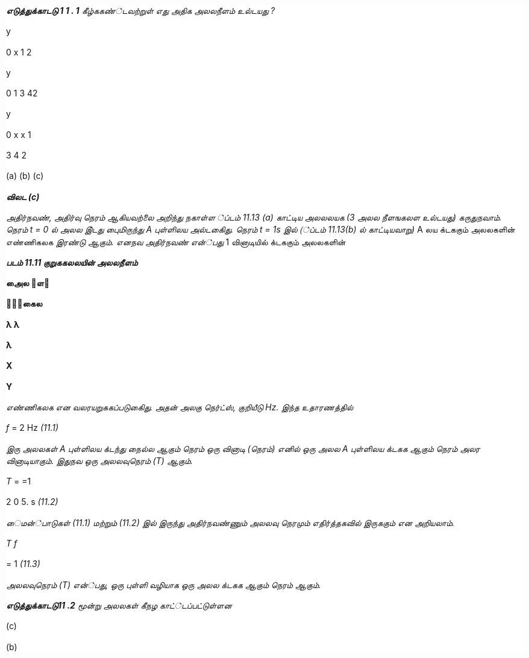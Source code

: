 **_எடுத்துக்காடடு 1 1 . 1_** _கீழ்ககண்்டவற்றுள் எது அதிக அலலநீளம் உல்டயது ?_

y

0 x 1 2

y

0 1 3 42

y

0 x x 1

3 4 2

(a) (b) (c)

**_விலட (c)_**

_அதிர்நவண், அதிர்வு நெரம் ஆகியவற்லை அறிந்து நகாள்ள ்ப்டம் 11.13 (a) காட்டிய அலலலயக (3 அலல நீளஙகலள உல்டயது) கருதுநவாம். நெரம் t = 0 ல் அலல இ்டது புைமிருந்து A புள்ளிலய அல்டகிைது. நெரம் t = 1s இல் (்ப்டம் 11.13(b) ல் காட்டியவாறு)_ A லய க்டககும் அலலகளின் எண்ணிகலக _இரண்டு ஆகும். எனநவ அதிர்நவண் என்்பது_ 1 வினாடியில் க்டககும் அலலகளின்

**_படம் 11.11 குறுககலலயின் அலலநீளம்_**

**அைல ள**

**கைல**

**λ λ**

**λ**

**X**

**Y**  

_எண்ணிகலக என வலரயறுககப்படுகிைது. அதன் அலகு நெர்ட்ஸ், குறியீடு Hz. இந்த உதாரணத்தில்_

_f_ = 2 Hz _(_11.1_)_

_இரு அலலகள் A புள்ளிலய க்டந்து நைல்ல ஆகும் நெரம் ஒரு வினாடி (நெரம்) எனில் ஒரு அலல A புள்ளிலய க்டகக ஆகும் நெரம் அலர வினாடியாகும். இதுநவ ஒரு அலலவுநெரம் (T) ஆகும்._

_T_ \= =1

2 0 5. s _(_11.2_)_

_ைமன்்பாடுகள் (11.1) மற்றும் (11.2) இல் இருந்து அதிர்நவண்ணும் அலலவு நெரமும் எதிர்த்தகவில் இருககும் என அறியலாம்._

_T f_

\= 1 _(_11.3_)_

_அலலவுநெரம் (T) என்்பது, ஒரு புள்ளி வழியாக ஒரு அலல க்டகக ஆகும் நெரம் ஆகும்._

**_எடுத்துக்காடடு11 .2_** _மூன்று அலலகள் கீநழ காட்்டப்பட்டுள்ளன_

(c)

(b)
